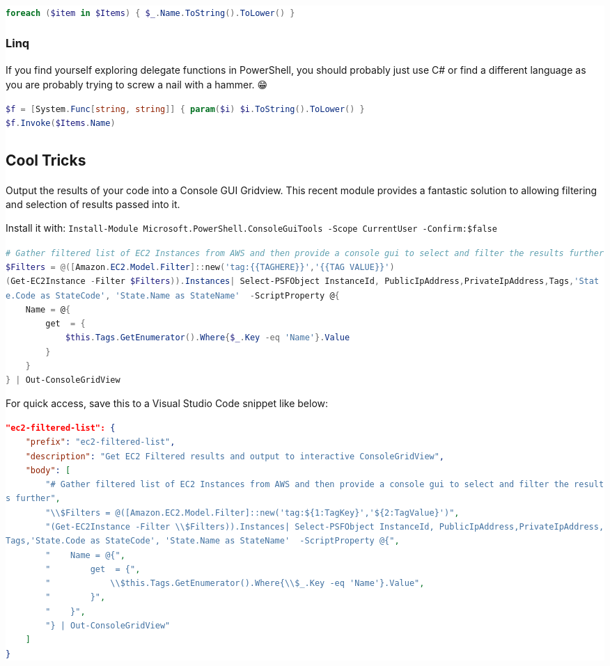 ```powershell
foreach ($item in $Items) { $_.Name.ToString().ToLower() }
```

### Linq

If you find yourself exploring delegate functions in PowerShell, you should probably just use C# or find a different language as you are probably trying to screw a nail with a hammer. 😁

```powershell
$f = [System.Func[string, string]] { param($i) $i.ToString().ToLower() }
$f.Invoke($Items.Name)
```

## Cool Tricks

Output the results of your code into a Console GUI Gridview.
This recent module provides a fantastic solution to allowing filtering and selection of results passed into it.

Install it with: `Install-Module Microsoft.PowerShell.ConsoleGuiTools -Scope CurrentUser -Confirm:$false`

```powershell
# Gather filtered list of EC2 Instances from AWS and then provide a console gui to select and filter the results further
$Filters = @([Amazon.EC2.Model.Filter]::new('tag:{{TAGHERE}}','{{TAG VALUE}}')
(Get-EC2Instance -Filter $Filters)).Instances| Select-PSFObject InstanceId, PublicIpAddress,PrivateIpAddress,Tags,'State.Code as StateCode', 'State.Name as StateName'  -ScriptProperty @{
    Name = @{
        get  = {
            $this.Tags.GetEnumerator().Where{$_.Key -eq 'Name'}.Value
        }
    }
} | Out-ConsoleGridView
```

For quick access, save this to a Visual Studio Code snippet like below:

```json
"ec2-filtered-list": {
    "prefix": "ec2-filtered-list",
    "description": "Get EC2 Filtered results and output to interactive ConsoleGridView",
    "body": [
        "# Gather filtered list of EC2 Instances from AWS and then provide a console gui to select and filter the results further",
        "\\$Filters = @([Amazon.EC2.Model.Filter]::new('tag:${1:TagKey}','${2:TagValue}')",
        "(Get-EC2Instance -Filter \\$Filters)).Instances| Select-PSFObject InstanceId, PublicIpAddress,PrivateIpAddress,Tags,'State.Code as StateCode', 'State.Name as StateName'  -ScriptProperty @{",
        "    Name = @{",
        "        get  = {",
        "            \\$this.Tags.GetEnumerator().Where{\\$_.Key -eq 'Name'}.Value",
        "        }",
        "    }",
        "} | Out-ConsoleGridView"
    ]
}
```
